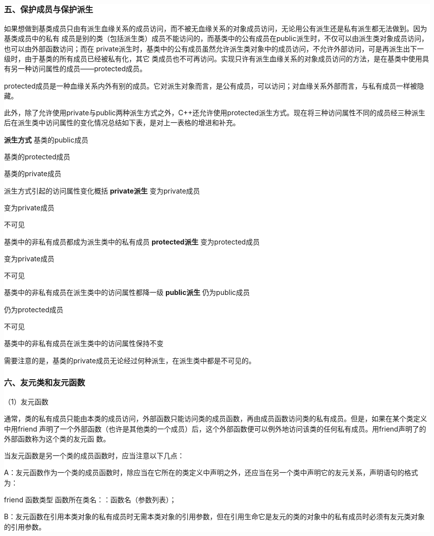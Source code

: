 ### 五、保护成员与保护派生

如果想做到基类成员只由有派生血缘关系的成员访问，而不被无血缘关系的对象成员访问，无论用公有派生还是私有派生都无法做到。因为基类成员中的私有 成员是别的类（包括派生类）成员不能访问的，而基类中的公有成员在public派生时，不仅可以由派生类对象成员访问，也可以由外部函数访问；而在 private派生时，基类中的公有成员虽然允许派生类对象中的成员访问，不允许外部访问，可是再派生出下一级时，由于基类的所有成员已经被私有化，其它 类成员也不可再访问。实现只许有派生血缘关系的对象成员访问的方法，是在基类中使用具有另一种访问属性的成员——protected成员。

protected成员是一种血缘关系内外有别的成员。它对派生对象而言，是公有成员，可以访问；对血缘关系外部而言，与私有成员一样被隐藏。

此外，除了允许使用private与public两种派生方式之外，C++还允许使用protected派生方式。现在将三种访问属性不同的成员经三种派生后在派生类中访问属性的变化情况总结如下表，是对上一表格的增进和补充。

**派生方式**
 基类的public成员

 基类的protected成员

 基类的private成员

 派生方式引起的访问属性变化概括
 **private派生**
 变为private成员

 变为private成员

 不可见

 基类中的非私有成员都成为派生类中的私有成员
 **protected派生**
 变为protected成员

 变为private成员

 不可见

 基类中的非私有成员在派生类中的访问属性都降一级
 **public派生**
 仍为public成员

 仍为protected成员

 不可见

 基类中的非私有成员在派生类中的访问属性保持不变


需要注意的是，基类的private成员无论经过何种派生，在派生类中都是不可见的。

### 六、友元类和友元函数

（1）友元函数

通常，类的私有成员只能由本类的成员访问，外部函数只能访问类的成员函数，再由成员函数访问类的私有成员。但是，如果在某个类定义中用friend 声明了一个外部函数（也许是其他类的一个成员）后，这个外部函数便可以例外地访问该类的任何私有成员。用friend声明了的外部函数称为这个类的友元函 数。

当友元函数是另一个类的成员函数时，应当注意以下几点：

A：友元函数作为一个类的成员函数时，除应当在它所在的类定义中声明之外，还应当在另一个类中声明它的友元关系，声明语句的格式为：

friend 函数类型 函数所在类名：：函数名（参数列表）；

B：友元函数在引用本类对象的私有成员时无需本类对象的引用参数，但在引用生命它是友元的类的对象中的私有成员时必须有友元类对象的引用参数。
